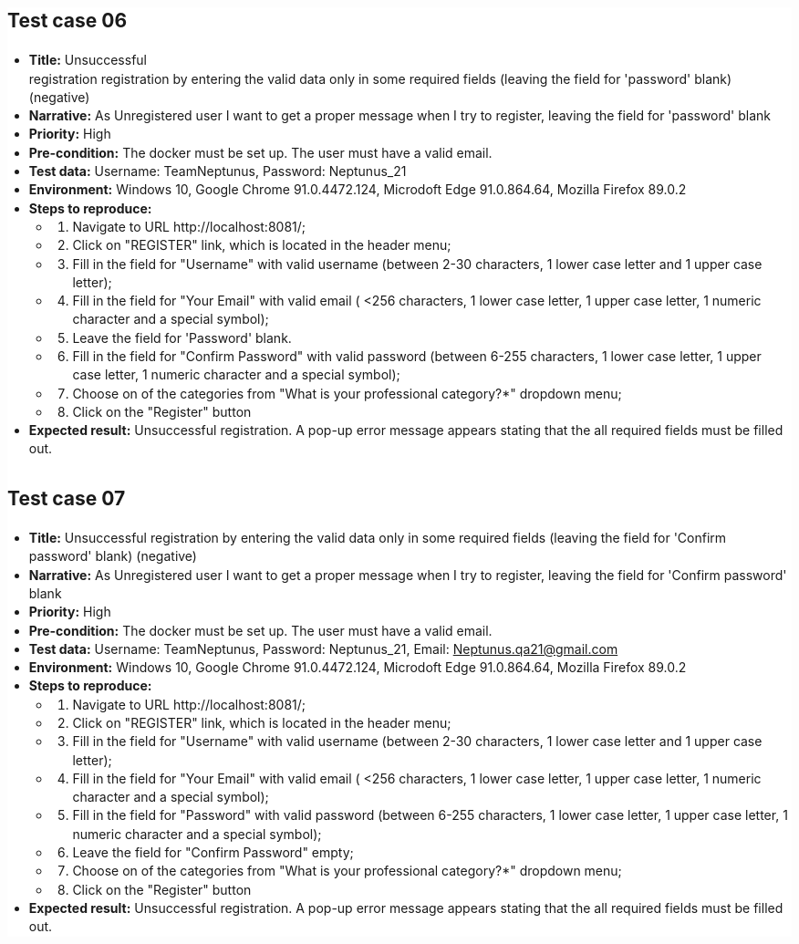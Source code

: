 ## Test case 06

* **Title:** Unsuccessful registration registration by entering the valid data only in some required fields (leaving the field for 'password' blank) (negative)
* **Narrative:** As Unregistered user I want to get a proper message when I try to register, leaving the field for 'password' blank
* **Priority:** High
* **Pre-condition:** The docker must be set up. The user must have a valid email.
* **Test data:** Username: TeamNeptunus, Password: Neptunus_21
* **Environment:** Windows 10, Google Chrome 91.0.4472.124, Microdoft Edge 91.0.864.64, Mozilla Firefox 89.0.2
* **Steps to reproduce:** 
   * 1. Navigate to URL http://localhost:8081/;
   * 2. Click on "REGISTER" link, which is located in the header menu;
   * 3. Fill in the field for "Username" with valid username (between 2-30 characters, 1 lower case letter and 1 upper case letter);
   * 4. Fill in the field for "Your Email" with valid email ( <256 characters, 1 lower case letter, 1 upper case letter, 1 numeric character and a special symbol);
   * 5. Leave the field for 'Password' blank.
   * 6. Fill in the field for "Confirm Password" with valid password (between 6-255 characters, 1 lower case letter, 1 upper case letter, 1 numeric character and a special symbol);
   * 7. Choose on of the categories from "What is your professional category?*" dropdown menu;
   * 8. Click on the "Register" button
* **Expected result:** Unsuccessful registration. A pop-up error message appears stating that the all required fields must be filled out.


## Test case 07

* **Title:** Unsuccessful registration by entering the valid data only in some required fields (leaving the field for 'Confirm password' blank)  (negative)
* **Narrative:**  As Unregistered user I want to get a proper message when I try to register, leaving the field for 'Confirm password' blank
* **Priority:** High
* **Pre-condition:** The docker must be set up. The user must have a valid email.
* **Test data:** Username: TeamNeptunus, Password: Neptunus_21, Email: Neptunus.qa21@gmail.com
* **Environment:** Windows 10, Google Chrome 91.0.4472.124, Microdoft Edge 91.0.864.64, Mozilla Firefox 89.0.2
* **Steps to reproduce:** 
   * 1. Navigate to URL http://localhost:8081/;
   * 2. Click on "REGISTER" link, which is located in the header menu;
   * 3. Fill in the field for "Username" with valid username (between 2-30 characters, 1 lower case letter and 1 upper case letter);
   * 4. Fill in the field for "Your Email" with valid email ( <256 characters, 1 lower case letter, 1 upper case letter, 1 numeric character and a special symbol);
   * 5. Fill in the field for "Password" with valid password (between 6-255 characters, 1 lower case letter, 1 upper case letter, 1 numeric character and a special symbol); 
   * 6. Leave the field for "Confirm Password" empty;
   * 7. Choose on of the categories from "What is your professional category?*" dropdown menu;
   * 8. Click on the "Register" button
* **Expected result:** Unsuccessful registration. A pop-up error message appears stating that the all required fields must be filled out.
